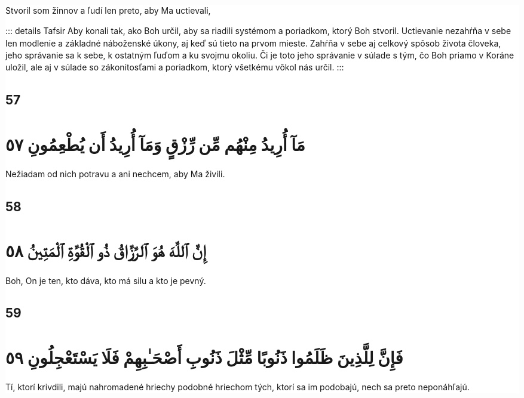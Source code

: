 <p>Stvoril som žinnov a ľudí len preto, aby Ma uctievali,</p>
</div>


::: details Tafsir
Aby konali tak, ako Boh určil, aby sa riadili systémom a poriadkom, ktorý Boh stvoril. Uctievanie nezahŕňa v sebe len modlenie a základné náboženské úkony, aj keď sú tieto na prvom mieste. Zahŕňa v sebe aj celkový spôsob života človeka, jeho správanie sa k sebe, k ostatným ľuďom a ku svojmu okoliu. Či je toto jeho správanie v súlade s tým, čo Boh priamo v Koráne uložil, ale aj v súlade so zákonitosťami a poriadkom, ktorý všetkému vôkol nás určil.
:::

<div class="break"></div>

## 57


<Badge type="info" text="51:57" class="badge" />
<div>
<div class="main-verse" >

<h1 class="verse-arabic">مَآ أُرِيدُ مِنْهُم مِّن رِّزْقٍ وَمَآ أُرِيدُ أَن يُطْعِمُونِ ٥٧</h1>
</div>

<p>Nežiadam od nich potravu a ani nechcem, aby Ma živili.</p>
</div>

<div class="break"></div>

## 58


<Badge type="info" text="51:58" class="badge" />
<div>
<div class="main-verse" >

<h1 class="verse-arabic">إِنَّ ٱللَّهَ هُوَ ٱلرَّزَّاقُ ذُو ٱلْقُوَّةِ ٱلْمَتِينُ ٥٨</h1>
</div>

<p>Boh, On je ten, kto dáva, kto má silu a kto je pevný.</p>
</div>

<div class="break"></div>

## 59


<Badge type="info" text="51:59" class="badge" />
<div>
<div class="main-verse" >

<h1 class="verse-arabic">فَإِنَّ لِلَّذِينَ ظَلَمُوا ذَنُوبًا مِّثْلَ ذَنُوبِ أَصْحَـٰبِهِمْ فَلَا يَسْتَعْجِلُونِ ٥٩</h1>
</div>

<p>Tí, ktorí krivdili, majú nahromadené hriechy podobné hriechom tých, ktorí sa im podobajú, nech sa preto neponáhľajú.</p>
</div>
